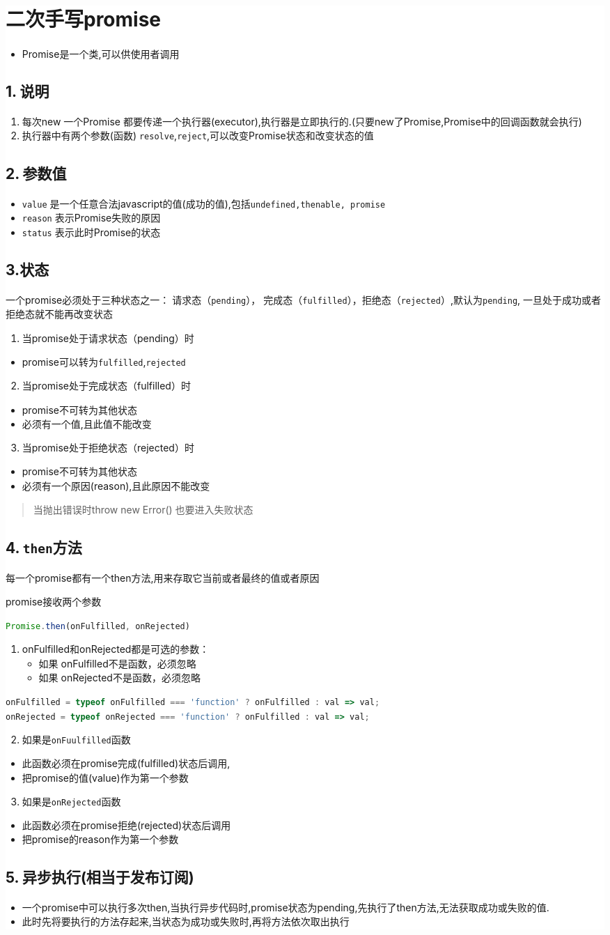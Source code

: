 # 二次手写promise
* Promise是一个类,可以供使用者调用
## 1. 说明
1. 每次new 一个Promise 都要传递一个执行器(executor),执行器是立即执行的.(只要new了Promise,Promise中的回调函数就会执行)
2. 执行器中有两个参数(函数) `resolve`,`reject`,可以改变Promise状态和改变状态的值
## 2. 参数值
* `value` 是一个任意合法javascript的值(成功的值),包括`undefined,thenable, promise`
* `reason` 表示Promise失败的原因
* `status` 表示此时Promise的状态
## 3.状态
一个promise必须处于三种状态之一： 请求态（`pending`）， 完成态（`fulfilled`），拒绝态（`rejected`）,默认为`pending`,
一旦处于成功或者拒绝态就不能再改变状态

1. 当promise处于请求状态（pending）时
  * promise可以转为`fulfilled`,`rejected`
2. 当promise处于完成状态（fulfilled）时
  * promise不可转为其他状态
  * 必须有一个值,且此值不能改变
3. 当promise处于拒绝状态（rejected）时
  * promise不可转为其他状态
  * 必须有一个原因(reason),且此原因不能改变
> 当抛出错误时throw new Error() 也要进入失败状态
## 4. `then`方法
每一个promise都有一个then方法,用来存取它当前或者最终的值或者原因

promise接收两个参数
```js
Promise.then(onFulfilled, onRejected)
```
1. onFulfilled和onRejected都是可选的参数：
   * 如果 onFulfilled不是函数，必须忽略
   * 如果 onRejected不是函数，必须忽略
```js
onFulfilled = typeof onFulfilled === 'function' ? onFulfilled : val => val;
onRejected = typeof onRejected === 'function' ? onFulfilled : val => val;
```
2. 如果是`onFuulfilled`函数
  * 此函数必须在promise完成(fulfilled)状态后调用,
  * 把promise的值(value)作为第一个参数
3. 如果是`onRejected`函数
  * 此函数必须在promise拒绝(rejected)状态后调用
  * 把promise的reason作为第一个参数
## 5. 异步执行(相当于发布订阅)
* 一个promise中可以执行多次then,当执行异步代码时,promise状态为pending,先执行了then方法,无法获取成功或失败的值.
* 此时先将要执行的方法存起来,当状态为成功或失败时,再将方法依次取出执行

